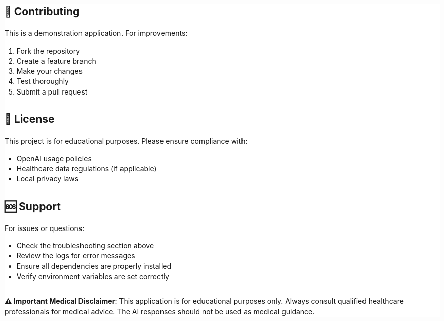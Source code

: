## 🤝 Contributing

This is a demonstration application. For improvements:

1. Fork the repository
2. Create a feature branch
3. Make your changes
4. Test thoroughly
5. Submit a pull request

## 📄 License

This project is for educational purposes. Please ensure compliance with:
- OpenAI usage policies
- Healthcare data regulations (if applicable)
- Local privacy laws

## 🆘 Support

For issues or questions:
- Check the troubleshooting section above
- Review the logs for error messages
- Ensure all dependencies are properly installed
- Verify environment variables are set correctly

---

**⚠️ Important Medical Disclaimer**: This application is for educational purposes only. Always consult qualified healthcare professionals for medical advice. The AI responses should not be used as medical guidance. 